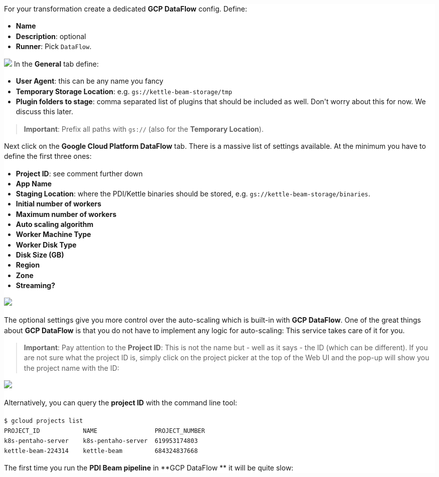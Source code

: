 For your transformation create a dedicated **GCP DataFlow** config. Define:

- **Name**
- **Description**: optional
- **Runner**: Pick `DataFlow`.

![](/images/kettle-beam/kettle-beam-7.png)
In the **General** tab define:

- **User Agent**: this can be any name you fancy
- **Temporary Storage Location**: e.g. `gs://kettle-beam-storage/tmp`
- **Plugin folders to stage**: comma separated list of plugins that should be included as well. Don't worry about this for now. We discuss this later.

> **Important**: Prefix all paths with `gs://` (also for the **Temporary Location**). 

Next click on the **Google Cloud Platform DataFlow** tab. There is a massive list of settings available. At the minimum you have to define the first three ones:

- **Project ID**: see comment further down
- **App Name**
- **Staging Location**: where the PDI/Kettle binaries should be stored, e.g. `gs://kettle-beam-storage/binaries`.
- **Initial number of workers**
- **Maximum number of workers**
- **Auto scaling algorithm**
- **Worker Machine Type**
- **Worker Disk Type**
- **Disk Size (GB)**
- **Region**
- **Zone**
- **Streaming?**

![](/images/kettle-beam/kettle-beam-23.png)

The optional settings give you more control over the auto-scaling which is built-in with **GCP DataFlow**. One of the great things about **GCP DataFlow** is that you do not have to implement any logic for auto-scaling: This service takes care of it for you.

> **Important**: Pay attention to the **Project ID**: This is not the name but - well as it says - the ID (which can be different). If you are not sure what the project ID is, simply click on the project picker at the top of the Web UI and the pop-up will show you the project name with the ID:

![](/images/kettle-beam/kettle-beam-11.png)

Alternatively, you can query the **project ID** with the command line tool:

```bash
$ gcloud projects list
PROJECT_ID            NAME                PROJECT_NUMBER
k8s-pentaho-server    k8s-pentaho-server  619953174803
kettle-beam-224314    kettle-beam         684324837668
```

The first time you run the **PDI Beam pipeline** in **GCP DataFlow ** it will be quite slow:
